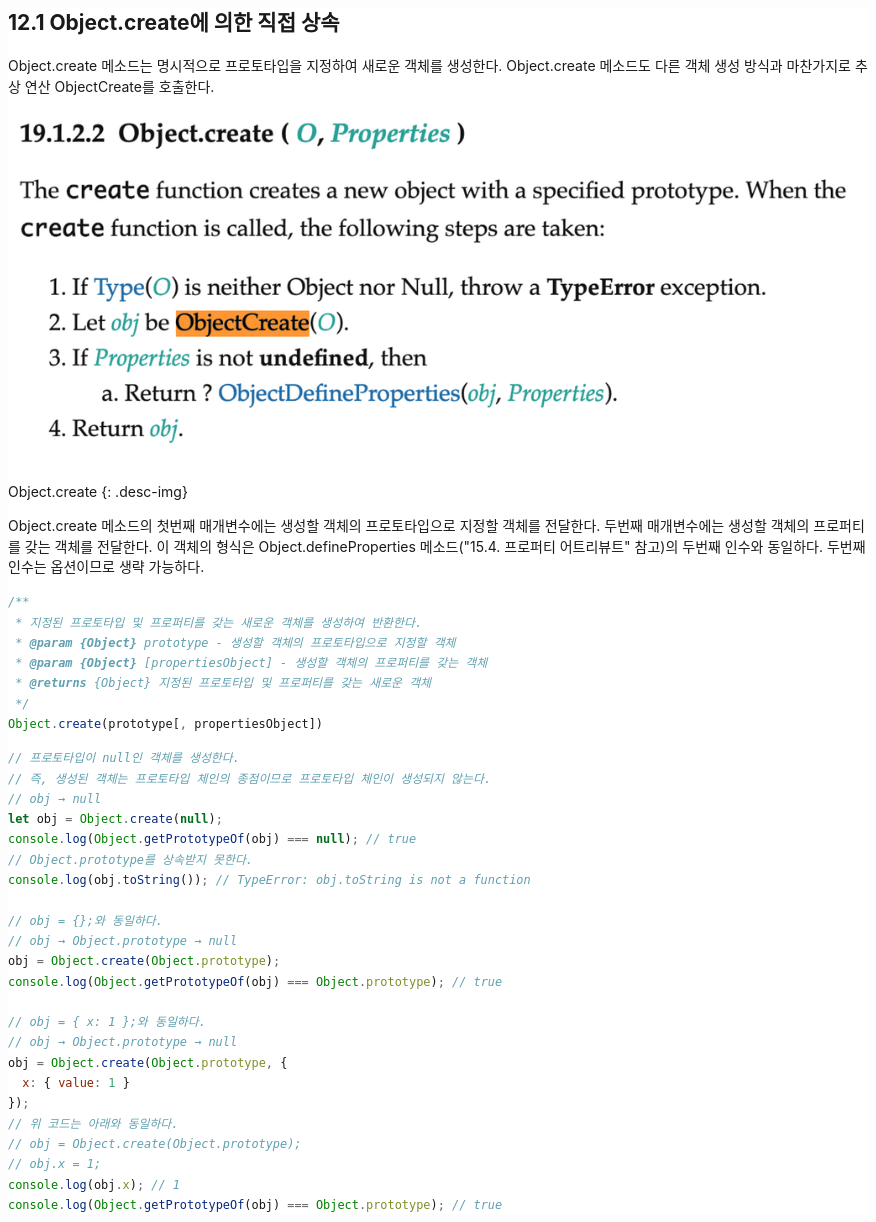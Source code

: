 ## 12.1 Object.create에 의한 직접 상속

Object.create 메소드는 명시적으로 프로토타입을 지정하여 새로운 객체를 생성한다. Object.create 메소드도 다른 객체 생성 방식과 마찬가지로 추상 연산 ObjectCreate를 호출한다.

![](/assets/fs-images/18-30.png)

Object.create
{: .desc-img}

Object.create 메소드의 첫번째 매개변수에는 생성할 객체의 프로토타입으로 지정할 객체를 전달한다. 두번째 매개변수에는 생성할 객체의 프로퍼티를 갖는 객체를 전달한다. 이 객체의 형식은 Object.defineProperties 메소드("15.4. 프로퍼티 어트리뷰트" 참고)의 두번째 인수와 동일하다. 두번째 인수는 옵션이므로 생략 가능하다.

```javascript
/**
 * 지정된 프로토타입 및 프로퍼티를 갖는 새로운 객체를 생성하여 반환한다.
 * @param {Object} prototype - 생성할 객체의 프로토타입으로 지정할 객체
 * @param {Object} [propertiesObject] - 생성할 객체의 프로퍼티를 갖는 객체
 * @returns {Object} 지정된 프로토타입 및 프로퍼티를 갖는 새로운 객체
 */
Object.create(prototype[, propertiesObject])
```

```javascript
// 프로토타입이 null인 객체를 생성한다.
// 즉, 생성된 객체는 프로토타입 체인의 종점이므로 프로토타입 체인이 생성되지 않는다.
// obj → null
let obj = Object.create(null);
console.log(Object.getPrototypeOf(obj) === null); // true
// Object.prototype를 상속받지 못한다.
console.log(obj.toString()); // TypeError: obj.toString is not a function

// obj = {};와 동일하다.
// obj → Object.prototype → null
obj = Object.create(Object.prototype);
console.log(Object.getPrototypeOf(obj) === Object.prototype); // true

// obj = { x: 1 };와 동일하다.
// obj → Object.prototype → null
obj = Object.create(Object.prototype, {
  x: { value: 1 }
});
// 위 코드는 아래와 동일하다.
// obj = Object.create(Object.prototype);
// obj.x = 1;
console.log(obj.x); // 1
console.log(Object.getPrototypeOf(obj) === Object.prototype); // true

```